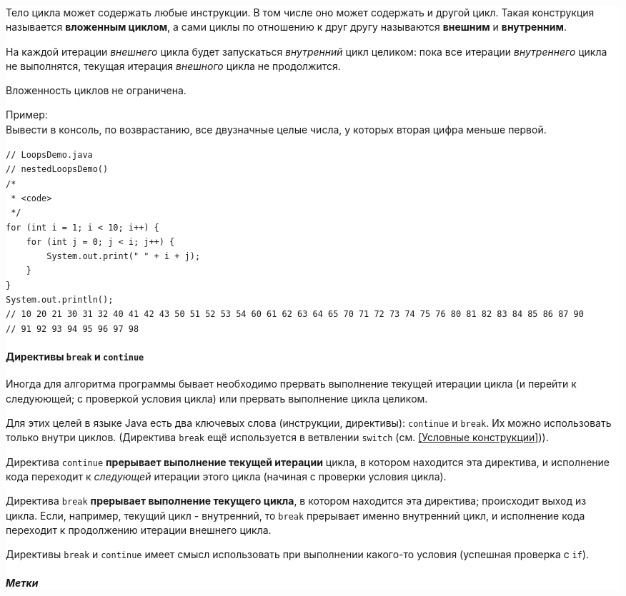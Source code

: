 Тело цикла может содержать любые инструкции. В том числе оно может содержать и другой цикл. Такая конструкция 
называется **вложенным циклом**, а сами циклы по отношению к друг другу называются **внешним** и **внутренним**.

На каждой итерации *внешнего* цикла будет запускаться *внутренний* цикл целиком: пока все итерации *внутреннего* цикла 
не выполнятся, текущая итерация *внешного* цикла не продолжится.

Вложенность циклов не ограничена.

Пример:  
Вывести в консоль, по возврастанию, все двузначные целые числа, у которых вторая цифра меньше первой.

    // LoopsDemo.java
    // nestedLoopsDemo()
    /*
     * <code> 
     */
    for (int i = 1; i < 10; i++) {
        for (int j = 0; j < i; j++) {
            System.out.print(" " + i + j);
        }
    }
    System.out.println();
    // 10 20 21 30 31 32 40 41 42 43 50 51 52 53 54 60 61 62 63 64 65 70 71 72 73 74 75 76 80 81 82 83 84 85 86 87 90 
    // 91 92 93 94 95 96 97 98

#### Директивы `break` и `continue`

Иногда для алгоритма программы бывает необходимо прервать выполнение текущей итерации цикла (и перейти к следуюющей; с 
проверкой условия цикла) или прервать выполнение цикла целиком.

Для этих целей в языке Java есть два ключевых слова (инструкции, директивы): `continue` и `break`. Их можно 
использовать только внутри циклов. (Директива `break` ещё используется в ветвлении `switch` 
(см. [[Условные конструкции]](ConditionalStatements.md))).

Директива `continue` **прерывает выполнение текущей итерации** цикла, в котором находится эта директива, и исполнение 
кода переходит к *следующей* итерации этого цикла (начиная с проверки условия цикла).

Директива `break` **прерывает выполнение текущего цикла**, в котором находится эта директива; происходит выход из 
цикла. Если, например, текущий цикл - внутренний, то `break` прерывает именно внутренний цикл, и исполнение кода 
переходит к продолжению итерации внешнего цикла.  

Директивы `break` и `continue` имеет смысл использовать при выполнении какого-то условия (успешная проверка с `if`). 

##### Метки
